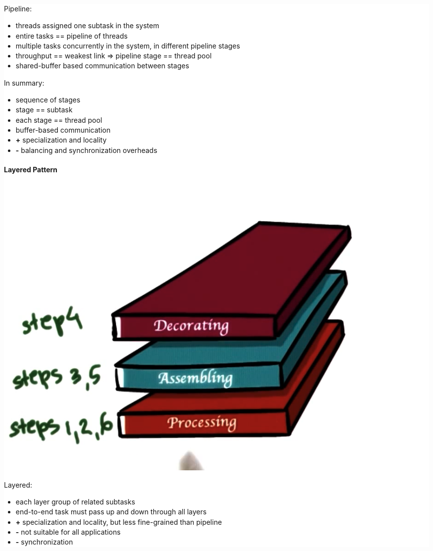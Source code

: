 Pipeline:

- threads assigned one subtask in the system
- entire tasks == pipeline of threads
- multiple tasks concurrently in the system, in different pipeline stages
- throughput == weakest link => pipeline stage == thread pool
- shared-buffer based communication between stages

In summary:

- sequence of stages
- stage == subtask
- each stage == thread pool
- buffer-based communication
- **+** specialization and locality
- **-** balancing and synchronization overheads

#### Layered Pattern

![Layered Pattern](img/P2L2.39.png)

Layered:

- each layer group of related subtasks
- end-to-end task must pass up and down through all layers
- **+** specialization and locality, but less fine-grained than pipeline
- **-** not suitable for all applications
- **-** synchronization
